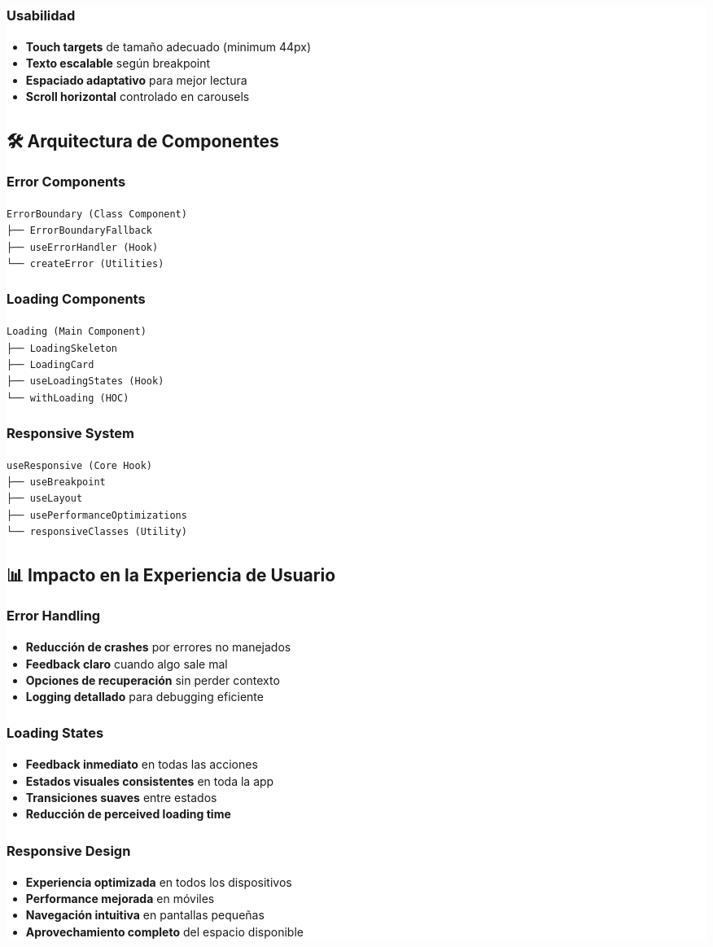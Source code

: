 ### Usabilidad
- **Touch targets** de tamaño adecuado (minimum 44px)
- **Texto escalable** según breakpoint
- **Espaciado adaptativo** para mejor lectura
- **Scroll horizontal** controlado en carousels

## 🛠️ Arquitectura de Componentes

### Error Components
```
ErrorBoundary (Class Component)
├── ErrorBoundaryFallback
├── useErrorHandler (Hook)
└── createError (Utilities)
```

### Loading Components
```
Loading (Main Component)
├── LoadingSkeleton
├── LoadingCard
├── useLoadingStates (Hook)
└── withLoading (HOC)
```

### Responsive System
```
useResponsive (Core Hook)
├── useBreakpoint
├── useLayout
├── usePerformanceOptimizations
└── responsiveClasses (Utility)
```

## 📊 Impacto en la Experiencia de Usuario

### Error Handling
- **Reducción de crashes** por errores no manejados
- **Feedback claro** cuando algo sale mal
- **Opciones de recuperación** sin perder contexto
- **Logging detallado** para debugging eficiente

### Loading States
- **Feedback inmediato** en todas las acciones
- **Estados visuales consistentes** en toda la app
- **Transiciones suaves** entre estados
- **Reducción de perceived loading time**

### Responsive Design
- **Experiencia optimizada** en todos los dispositivos
- **Performance mejorada** en móviles
- **Navegación intuitiva** en pantallas pequeñas
- **Aprovechamiento completo** del espacio disponible
